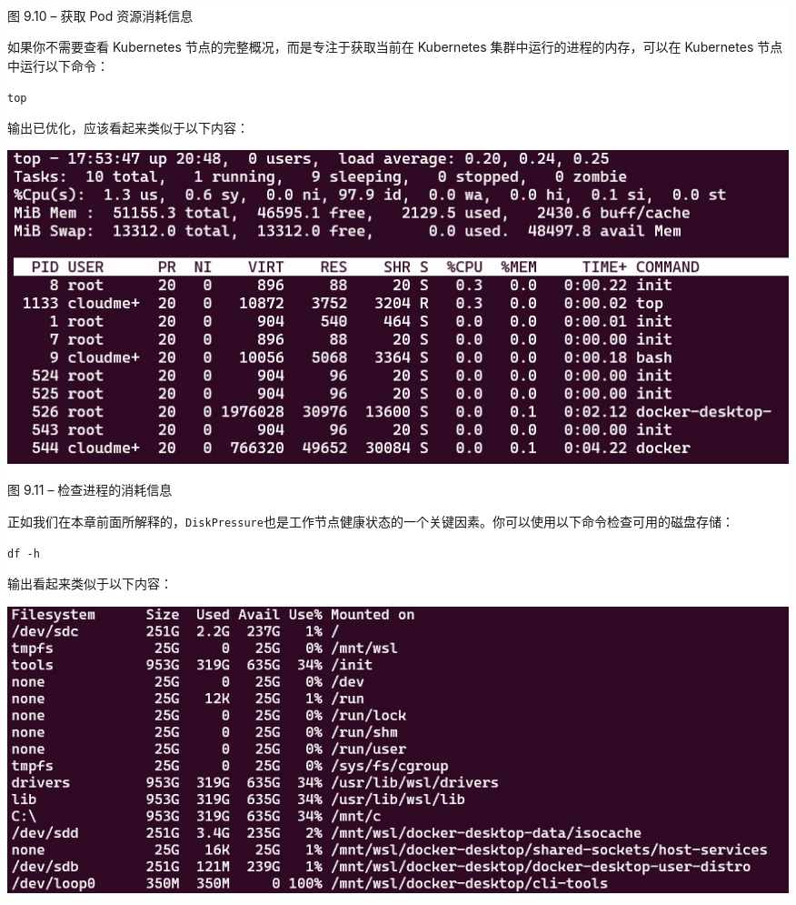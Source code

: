 图 9.10 – 获取 Pod 资源消耗信息

如果你不需要查看 Kubernetes 节点的完整概况，而是专注于获取当前在 Kubernetes 集群中运行的进程的内存，可以在 Kubernetes 节点中运行以下命令：

```
top
```

输出已优化，应该看起来类似于以下内容：

![图 9.11 – 检查进程的消耗信息](img/Figure_9.11_B18201.jpg)

图 9.11 – 检查进程的消耗信息

正如我们在本章前面所解释的，`DiskPressure`也是工作节点健康状态的一个关键因素。你可以使用以下命令检查可用的磁盘存储：

```
df -h
```

输出看起来类似于以下内容：

![图 9.12 – 可用磁盘信息](img/Figure_9.12_B18201.jpg)
